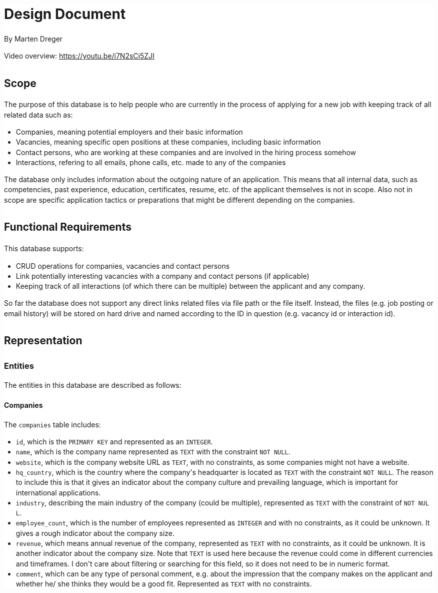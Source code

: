 # Design Document

By Marten Dreger

Video overview: <https://youtu.be/i7N2sCi5ZJI>

## Scope

The purpose of this database is to help people who are currently in the process of applying for a new job with keeping track of all related data such as:

* Companies, meaning potential employers and their basic information
* Vacancies, meaning specific open positions at these companies, including basic information
* Contact persons, who are working at these companies and are involved in the hiring process somehow
* Interactions, refering to all emails, phone calls, etc. made to any of the companies

The database only includes information about the outgoing nature of an application. This means that all internal data, such as competencies, past experience, education, certificates, resume, etc. of the applicant themselves is not in scope. Also not in scope are specific application tactics or preparations that might be different depending on the companies.

## Functional Requirements

This database supports:

* CRUD operations for companies, vacancies and contact persons
* Link potentially interesting vacancies with a company and contact persons (if applicable)
* Keeping track of all interactions (of which there can be multiple) between the applicant and any company.

So far the database does not support any direct links related files via file path or the file itself. Instead, the files (e.g. job posting or email history) will be stored on hard drive and named according to the ID in question (e.g. vacancy id or interaction id).

## Representation

### Entities

The entities in this database are described as follows:

#### Companies

The `companies` table includes:

* `id`, which is the `PRIMARY KEY` and represented as an `INTEGER`.
* `name`, which is the company name represented as `TEXT` with the constraint `NOT NULL`.
* `website`, which is the company website URL as `TEXT`, with no constraints, as some companies might not have a website.
* `hq_country`, which is the country where the company's headquarter is located as `TEXT` with the constraint `NOT NULL`. The reason to include this is that it gives an indicator about the company culture and prevailing language, which is important for international applications.
* `industry`, describing the main industry of the company (could be multiple), represented as `TEXT` with the constraint of `NOT NULL`.
* `employee_count`, which is the number of employees represented as `INTEGER` and with no constraints, as it could be unknown. It gives a rough indicator about the company size.
* `revenue`, which means annual revenue of the company, represented as `TEXT` with no constraints, as it could be unknown. It is another indicator about the company size. Note that `TEXT` is used here because the revenue could come in different currencies and timeframes. I don't care about filtering or searching for this field, so it does not need to be in numeric format.
* `comment`, which can be any type of personal comment, e.g. about the impression that the company makes on the applicant and whether he/ she thinks they would be a good fit. Represented as `TEXT` with no constraints.
